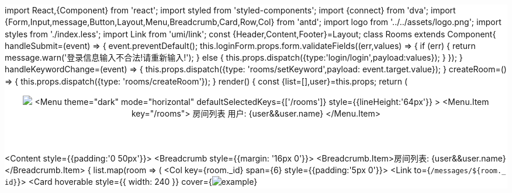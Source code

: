 import React,{Component} from 'react';
import styled from 'styled-components';
import {connect} from 'dva';
import {Form,Input,message,Button,Layout,Menu,Breadcrumb,Card,Row,Col} from 'antd';
import logo from '../../assets/logo.png';
import styles from './index.less';
import Link from 'umi/link';
const {Header,Content,Footer}=Layout;
class Rooms extends Component{
    handleSubmit=(event) => {
        event.preventDefault();
        this.loginForm.props.form.validateFields((err,values) => {
            if (err) {
                return message.warn('登录信息输入不合法!请重新输入!');
            } else {
                this.props.dispatch({type:'login/login',payload:values});
            }
        });
    }
    handleKeywordChange=(event) => {
        this.props.dispatch({type: 'rooms/setKeyword',payload: event.target.value});
    }
    createRoom=() => {
        this.props.dispatch({type: 'rooms/createRoom'});
    }
    render() {
        const {list=[],user}=this.props;
        return (
            <Layout>
                <Header>
                    <img src={logo} className={styles.logo}/>
                    <Menu
                        theme="dark"
                        mode="horizontal"
                        defaultSelectedKeys={['/rooms']}
                        style={{lineHeight:'64px'}}
                    >
                        <Menu.Item key="/rooms">
                        房间列表
                                用户: {user&&user.name}
                        </Menu.Item>
                    </Menu>    
                </Header>
                <Content style={{padding:'0 50px'}}>
                    <Breadcrumb style={{margin: '16px 0'}}>
                        <Breadcrumb.Item>房间列表: {user&&user.name}</Breadcrumb.Item>
                    </Breadcrumb>
                    <SearchForm
                          createRoom={this.createRoom}
                          handleKeywordChange={this.handleKeywordChange}
                          size={list.length}
                        />
                    <Card>
                        <Row  gutter={16}>
                            {
                                list.map(room => (
                                    <Col key={room._id} span={6} style={{padding:'5px 0'}}>
                                        <Link to={`/messages/${room._id}`}>
                                            <Card
                                                hoverable
                                                style={{ width: 240 }}
                                                cover={<img alt="example" src="https://os.alipayobjects.com/rmsportal/QBnOOoLaAfKPirc.png" />}